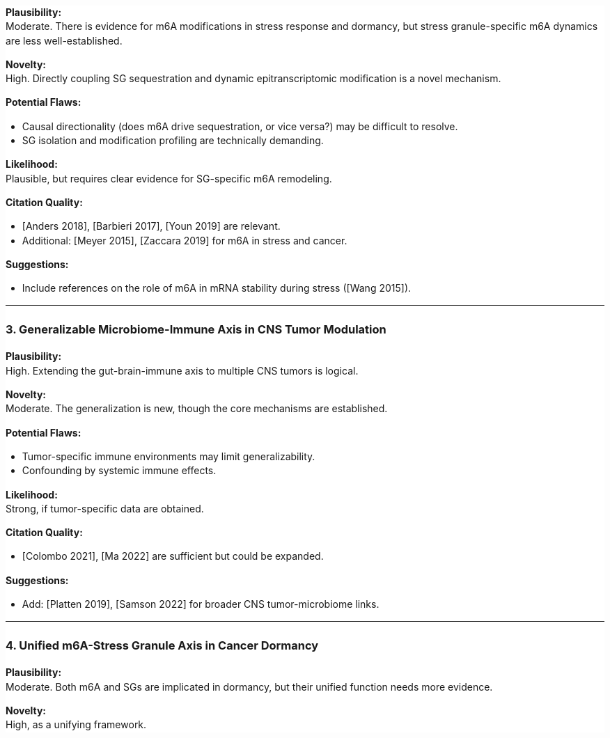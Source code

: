**Plausibility:**  
Moderate. There is evidence for m6A modifications in stress response and dormancy, but stress granule-specific m6A dynamics are less well-established.

**Novelty:**  
High. Directly coupling SG sequestration and dynamic epitranscriptomic modification is a novel mechanism.

**Potential Flaws:**  
- Causal directionality (does m6A drive sequestration, or vice versa?) may be difficult to resolve.
- SG isolation and modification profiling are technically demanding.

**Likelihood:**  
Plausible, but requires clear evidence for SG-specific m6A remodeling.

**Citation Quality:**  
- [Anders 2018], [Barbieri 2017], [Youn 2019] are relevant.
- Additional: [Meyer 2015], [Zaccara 2019] for m6A in stress and cancer.

**Suggestions:**
- Include references on the role of m6A in mRNA stability during stress ([Wang 2015]).

---

### 3. Generalizable Microbiome-Immune Axis in CNS Tumor Modulation

**Plausibility:**  
High. Extending the gut-brain-immune axis to multiple CNS tumors is logical.

**Novelty:**  
Moderate. The generalization is new, though the core mechanisms are established.

**Potential Flaws:**  
- Tumor-specific immune environments may limit generalizability.
- Confounding by systemic immune effects.

**Likelihood:**  
Strong, if tumor-specific data are obtained.

**Citation Quality:**  
- [Colombo 2021], [Ma 2022] are sufficient but could be expanded.

**Suggestions:**
- Add: [Platten 2019], [Samson 2022] for broader CNS tumor-microbiome links.

---

### 4. Unified m6A-Stress Granule Axis in Cancer Dormancy

**Plausibility:**  
Moderate. Both m6A and SGs are implicated in dormancy, but their unified function needs more evidence.

**Novelty:**  
High, as a unifying framework.
